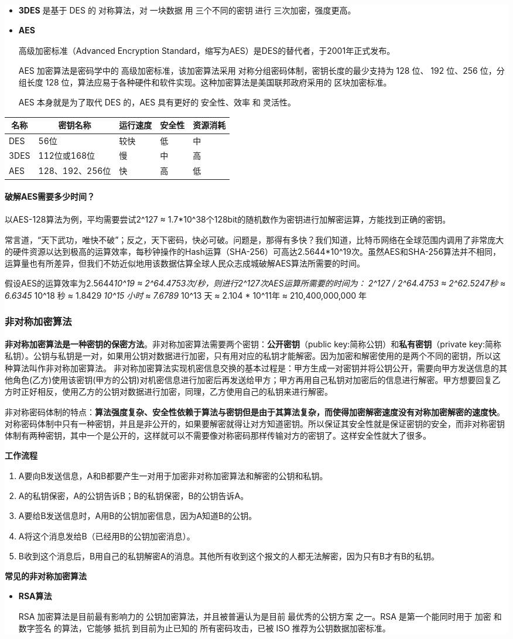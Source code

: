 - **3DES**
  是基于 DES 的 对称算法，对 一块数据 用 三个不同的密钥 进行 三次加密，强度更高。

- **AES** 

  高级加密标准（Advanced Encryption Standard，缩写为AES）是DES的替代者，于2001年正式发布。

  AES 加密算法是密码学中的 高级加密标准，该加密算法采用 对称分组密码体制，密钥长度的最少支持为 128 位、 192 位、256 位，分组长度 128 位，算法应易于各种硬件和软件实现。这种加密算法是美国联邦政府采用的 区块加密标准。

  AES 本身就是为了取代 DES 的，AES 具有更好的 安全性、效率 和 灵活性。	

| 名称 | 密钥名称        | 运行速度 | 安全性 | 资源消耗 |
| ---- | --------------- | -------- | ------ | -------- |
| DES  | 56位            | 较快     | 低     | 中       |
| 3DES | 112位或168位    | 慢       | 中     | 高       |
| AES  | 128、192、256位 | 快       | 高     | 低       |

#### 破解AES需要多少时间？

以AES-128算法为例，平均需要尝试2^127 ≈ 1.7*10^38个128bit的随机数作为密钥进行加解密运算，方能找到正确的密钥。

常言道，“天下武功，唯快不破”；反之，天下密码，快必可破。问题是，那得有多快？我们知道，比特币网络在全球范围内调用了非常庞大的硬件资源以达到极高的运算效率，每秒钟操作的Hash运算（SHA-256）可高达2.5644*10^19次。虽然AES和SHA-256算法并不相同，运算量也有所差异，但我们不妨近似地用该数据估算全球人民众志成城破解AES算法所需要的时间。

假设AES的运算效率为2.5644*10^19 ≈ 2^64.4753次/秒，则进行2^127次AES运算所需要的时间为：
2^127 / 2^64.4753 ≈ 2^62.5247秒 ≈ 6.6345* 10^18 秒 ≈ 1.8429 *10^15 小时 ≈ 7.6789* 10^13 天 ≈ 2.104 * 10^11年 ≈ 210,400,000,000 年

###  非对称加密算法

**非对称加密算法是一种密钥的保密方法**。非对称加密算法需要两个密钥：**公开密钥**（public key:简称公钥）和**私有密钥**（private key:简称私钥）。公钥与私钥是一对，如果用公钥对数据进行加密，只有用对应的私钥才能解密。因为加密和解密使用的是两个不同的密钥，所以这种算法叫作非对称加密算法。 非对称加密算法实现机密信息交换的基本过程是：甲方生成一对密钥并将公钥公开，需要向甲方发送信息的其他角色(乙方)使用该密钥(甲方的公钥)对机密信息进行加密后再发送给甲方；甲方再用自己私钥对加密后的信息进行解密。甲方想要回复乙方时正好相反，使用乙方的公钥对数据进行加密，同理，乙方使用自己的私钥来进行解密。

非对称密码体制的特点：**算法强度复杂、安全性依赖于算法与密钥但是由于其算法复杂，而使得加密解密速度没有对称加密解密的速度快**。对称密码体制中只有一种密钥，并且是非公开的，如果要解密就得让对方知道密钥。所以保证其安全性就是保证密钥的安全，而非对称密钥体制有两种密钥，其中一个是公开的，这样就可以不需要像对称密码那样传输对方的密钥了。这样安全性就大了很多。

**工作流程**

1. A要向B发送信息，A和B都要产生一对用于加密非对称加密算法和解密的公钥和私钥。

2. A的私钥保密，A的公钥告诉B；B的私钥保密，B的公钥告诉A。

3. A要给B发送信息时，A用B的公钥加密信息，因为A知道B的公钥。

4. A将这个消息发给B（已经用B的公钥加密消息）。

5. B收到这个消息后，B用自己的私钥解密A的消息。其他所有收到这个报文的人都无法解密，因为只有B才有B的私钥。

**常见的非对称加密算法**

- **RSA算法**

  RSA 加密算法是目前最有影响力的 公钥加密算法，并且被普遍认为是目前 最优秀的公钥方案 之一。RSA 是第一个能同时用于 加密 和 数字签名 的算法，它能够 抵抗 到目前为止已知的 所有密码攻击，已被 ISO 推荐为公钥数据加密标准。
